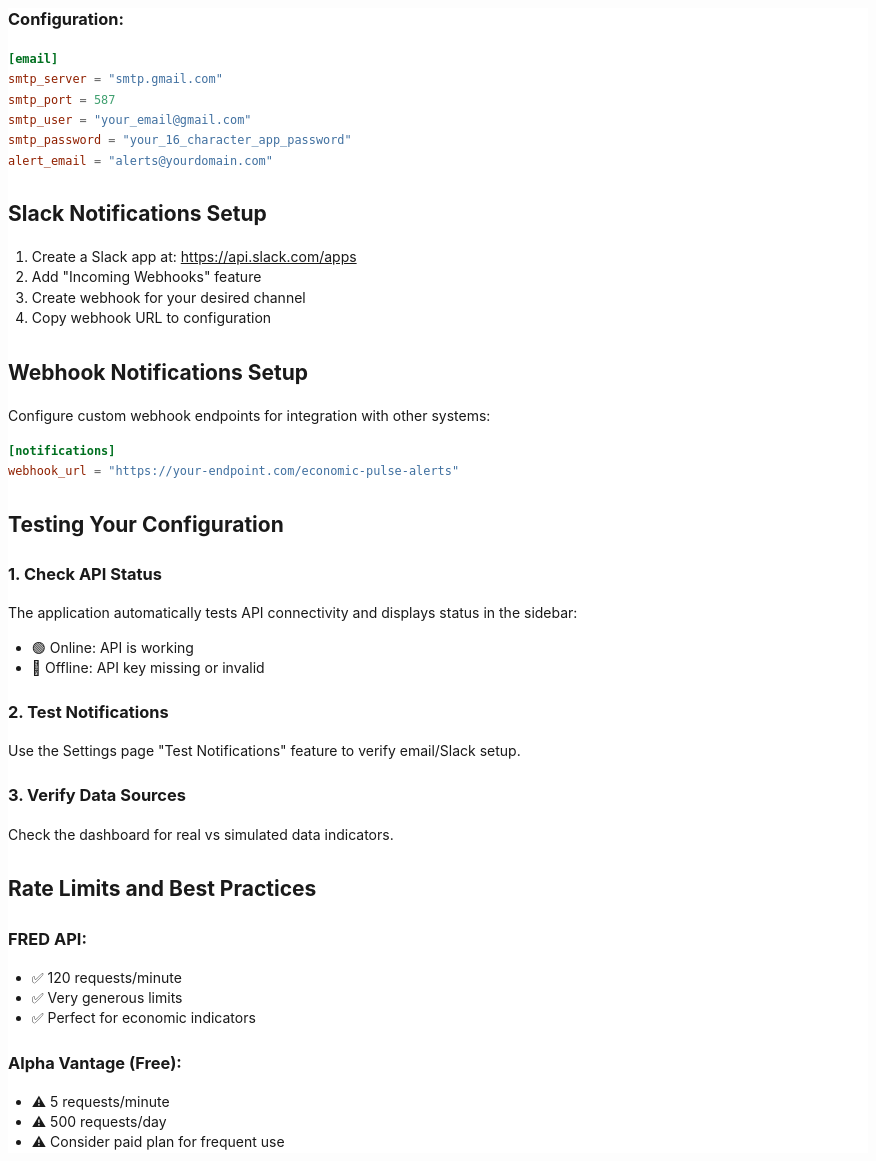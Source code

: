 ### Configuration:
```toml
[email]
smtp_server = "smtp.gmail.com"
smtp_port = 587
smtp_user = "your_email@gmail.com"
smtp_password = "your_16_character_app_password"
alert_email = "alerts@yourdomain.com"
```

## Slack Notifications Setup

1. Create a Slack app at: https://api.slack.com/apps
2. Add "Incoming Webhooks" feature
3. Create webhook for your desired channel
4. Copy webhook URL to configuration

## Webhook Notifications Setup

Configure custom webhook endpoints for integration with other systems:

```toml
[notifications]
webhook_url = "https://your-endpoint.com/economic-pulse-alerts"
```

## Testing Your Configuration

### 1. Check API Status
The application automatically tests API connectivity and displays status in the sidebar:
- 🟢 Online: API is working
- 🔴 Offline: API key missing or invalid

### 2. Test Notifications
Use the Settings page "Test Notifications" feature to verify email/Slack setup.

### 3. Verify Data Sources
Check the dashboard for real vs simulated data indicators.

## Rate Limits and Best Practices

### FRED API:
- ✅ 120 requests/minute
- ✅ Very generous limits
- ✅ Perfect for economic indicators

### Alpha Vantage (Free):
- ⚠️ 5 requests/minute
- ⚠️ 500 requests/day
- ⚠️ Consider paid plan for frequent use
